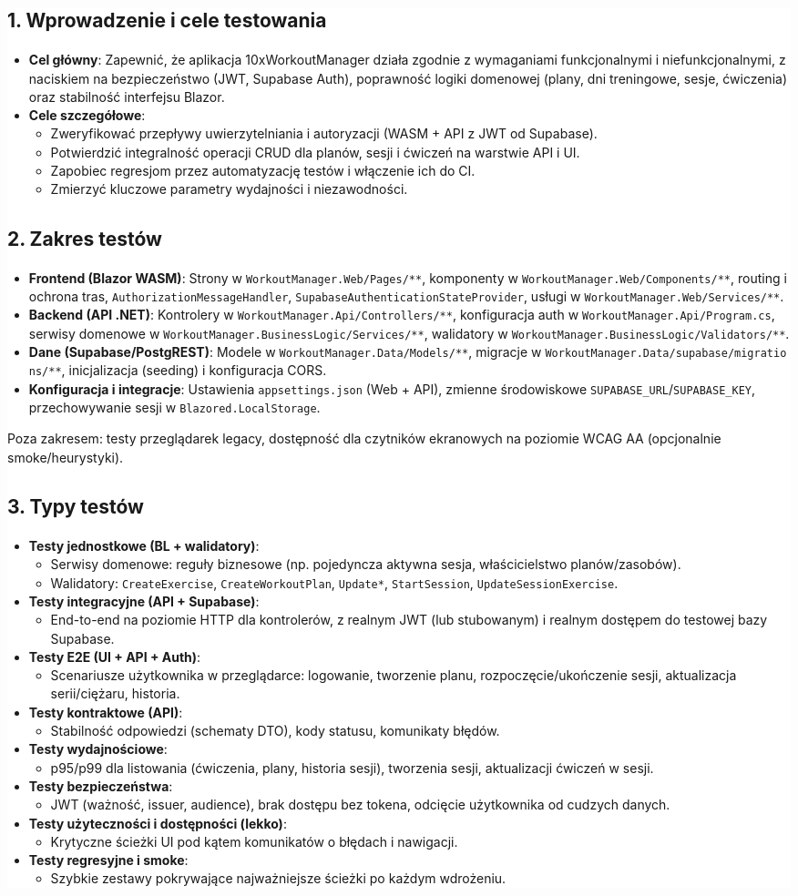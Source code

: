 ## 1. Wprowadzenie i cele testowania

- **Cel główny**: Zapewnić, że aplikacja 10xWorkoutManager działa zgodnie z wymaganiami funkcjonalnymi i niefunkcjonalnymi, z naciskiem na bezpieczeństwo (JWT, Supabase Auth), poprawność logiki domenowej (plany, dni treningowe, sesje, ćwiczenia) oraz stabilność interfejsu Blazor.
- **Cele szczegółowe**:
  - Zweryfikować przepływy uwierzytelniania i autoryzacji (WASM + API z JWT od Supabase).
  - Potwierdzić integralność operacji CRUD dla planów, sesji i ćwiczeń na warstwie API i UI.
  - Zapobiec regresjom przez automatyzację testów i włączenie ich do CI.
  - Zmierzyć kluczowe parametry wydajności i niezawodności.

## 2. Zakres testów

- **Frontend (Blazor WASM)**: Strony w `WorkoutManager.Web/Pages/**`, komponenty w `WorkoutManager.Web/Components/**`, routing i ochrona tras, `AuthorizationMessageHandler`, `SupabaseAuthenticationStateProvider`, usługi w `WorkoutManager.Web/Services/**`.
- **Backend (API .NET)**: Kontrolery w `WorkoutManager.Api/Controllers/**`, konfiguracja auth w `WorkoutManager.Api/Program.cs`, serwisy domenowe w `WorkoutManager.BusinessLogic/Services/**`, walidatory w `WorkoutManager.BusinessLogic/Validators/**`.
- **Dane (Supabase/PostgREST)**: Modele w `WorkoutManager.Data/Models/**`, migracje w `WorkoutManager.Data/supabase/migrations/**`, inicjalizacja (seeding) i konfiguracja CORS.
- **Konfiguracja i integracje**: Ustawienia `appsettings.json` (Web + API), zmienne środowiskowe `SUPABASE_URL`/`SUPABASE_KEY`, przechowywanie sesji w `Blazored.LocalStorage`.

Poza zakresem: testy przeglądarek legacy, dostępność dla czytników ekranowych na poziomie WCAG AA (opcjonalnie smoke/heurystyki).

## 3. Typy testów

- **Testy jednostkowe (BL + walidatory)**:
  - Serwisy domenowe: reguły biznesowe (np. pojedyncza aktywna sesja, właścicielstwo planów/zasobów).
  - Walidatory: `CreateExercise`, `CreateWorkoutPlan`, `Update*`, `StartSession`, `UpdateSessionExercise`.
- **Testy integracyjne (API + Supabase)**:
  - End-to-end na poziomie HTTP dla kontrolerów, z realnym JWT (lub stubowanym) i realnym dostępem do testowej bazy Supabase.
- **Testy E2E (UI + API + Auth)**:
  - Scenariusze użytkownika w przeglądarce: logowanie, tworzenie planu, rozpoczęcie/ukończenie sesji, aktualizacja serii/ciężaru, historia.
- **Testy kontraktowe (API)**:
  - Stabilność odpowiedzi (schematy DTO), kody statusu, komunikaty błędów.
- **Testy wydajnościowe**:
  - p95/p99 dla listowania (ćwiczenia, plany, historia sesji), tworzenia sesji, aktualizacji ćwiczeń w sesji.
- **Testy bezpieczeństwa**:
  - JWT (ważność, issuer, audience), brak dostępu bez tokena, odcięcie użytkownika od cudzych danych.
- **Testy użyteczności i dostępności (lekko)**:
  - Krytyczne ścieżki UI pod kątem komunikatów o błędach i nawigacji.
- **Testy regresyjne i smoke**:
  - Szybkie zestawy pokrywające najważniejsze ścieżki po każdym wdrożeniu.
